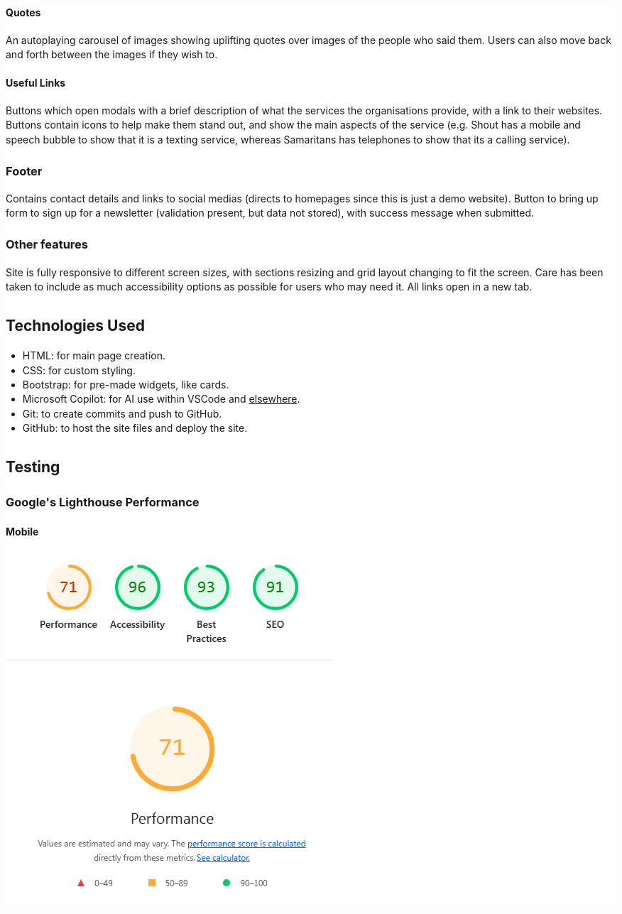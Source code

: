 #### Quotes

An autoplaying carousel of images showing uplifting quotes over images of the people who said them. Users can also move back and forth between the images if they wish to.

#### Useful Links

Buttons which open modals with a brief description of what the services the organisations provide, with a link to their websites. Buttons contain icons to help make them stand out, and show the main aspects of the service (e.g. Shout has a mobile and speech bubble to show that it is a texting service, whereas Samaritans has telephones to show that its a calling service).

### Footer

Contains contact details and links to social medias (directs to homepages since this is just a demo website). Button to bring up form to sign up for a newsletter (validation present, but data not stored), with success message when submitted.

### Other features

Site is fully responsive to different screen sizes, with sections resizing and grid layout changing to fit the screen. Care has been taken to include as much accessibility options as possible for users who may need it. All links open in a new tab.

## Technologies Used

- HTML: for main page creation.
- CSS: for custom styling.
- Bootstrap: for pre-made widgets, like cards.
- Microsoft Copilot: for AI use within VSCode and [elsewhere](#ai-use).
- Git: to create commits and push to GitHub.
- GitHub: to host the site files and deploy the site.

## Testing

### Google's Lighthouse Performance
#### Mobile
![Google Lighthouse mobile results](documentation/images/Mobile%20Lighthouse%20Results.png)